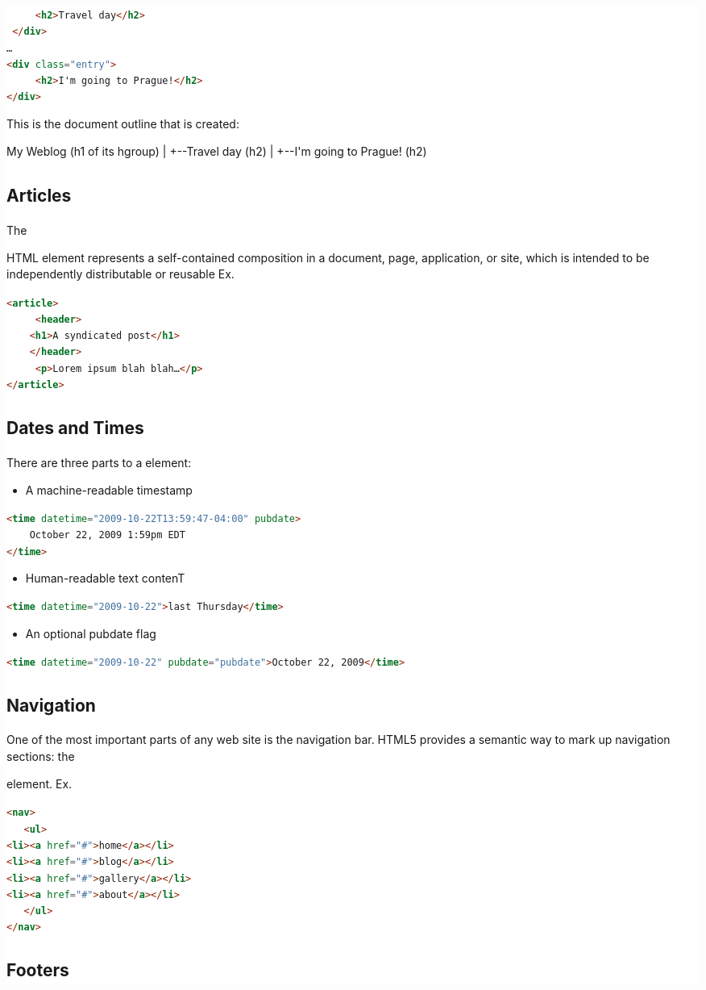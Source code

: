 ```html
     <h2>Travel day</h2>
 </div>
…
<div class="entry">
     <h2>I'm going to Prague!</h2>
</div>
```
This is the document outline that is created:

My Weblog (h1 of its hgroup)
   |
   +--Travel day (h2)
   |
   +--I'm going to Prague! (h2)
## Articles
The <article> HTML element represents a self-contained composition in a document, page, application, or site, which is intended to be independently distributable or reusable
Ex.
```html
<article>
     <header>
    <h1>A syndicated post</h1>
    </header>
     <p>Lorem ipsum blah blah…</p>
</article>
```
## Dates and Times
There are three parts to a <time> element:
- A machine-readable timestamp

```html
<time datetime="2009-10-22T13:59:47-04:00" pubdate>
    October 22, 2009 1:59pm EDT
</time>
```
- Human-readable text contenT
```html
<time datetime="2009-10-22">last Thursday</time>
```
- An optional pubdate flag
```html
<time datetime="2009-10-22" pubdate="pubdate">October 22, 2009</time>
```
## Navigation
One of the most important parts of any web site is the navigation bar.
 HTML5 provides a semantic way to mark up navigation sections: the <nav> element.
 Ex.
 ```html
<nav>
    <ul>
<li><a href="#">home</a></li>
<li><a href="#">blog</a></li>
<li><a href="#">gallery</a></li>
<li><a href="#">about</a></li>
    </ul>
</nav>
```
## Footers